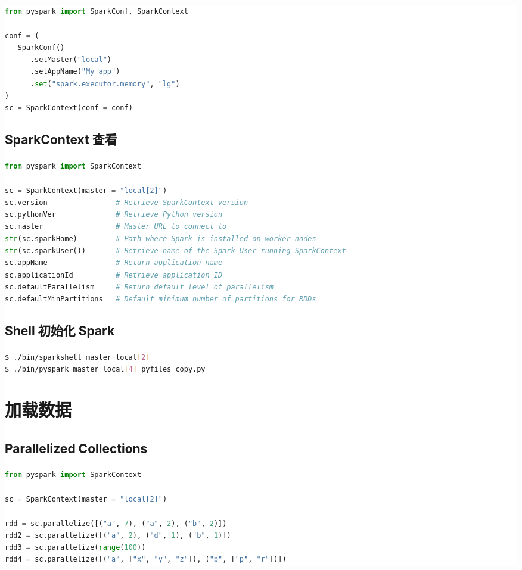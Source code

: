 ```python
from pyspark import SparkConf, SparkContext

conf = (
   SparkConf()
      .setMaster("local")
      .setAppName("My app")
      .set("spark.executor.memory", "lg")
)
sc = SparkContext(conf = conf)
```

## SparkContext 查看

```python
from pyspark import SparkContext

sc = SparkContext(master = "local[2]")
sc.version                # Retrieve SparkContext version
sc.pythonVer              # Retrieve Python version
sc.master                 # Master URL to connect to
str(sc.sparkHome)         # Path where Spark is installed on worker nodes
str(sc.sparkUser())       # Retrieve name of the Spark User running SparkContext
sc.appName                # Return application name
sc.applicationId          # Retrieve application ID
sc.defaultParallelism     # Return default level of parallelism
sc.defaultMinPartitions   # Default minimum number of partitions for RDDs
```

## Shell 初始化 Spark

```bash
$ ./bin/sparkshell master local[2]
$ ./bin/pyspark master local[4] pyfiles copy.py
```

# 加载数据

## Parallelized Collections

```python
from pyspark import SparkContext

sc = SparkContext(master = "local[2]")

rdd = sc.parallelize([("a", 7), ("a", 2), ("b", 2)])
rdd2 = sc.parallelize([("a", 2), ("d", 1), ("b", 1)])
rdd3 = sc.parallelize(range(100))
rdd4 = sc.parallelize([("a", ["x", "y", "z"]), ("b", ["p", "r"])])
```
